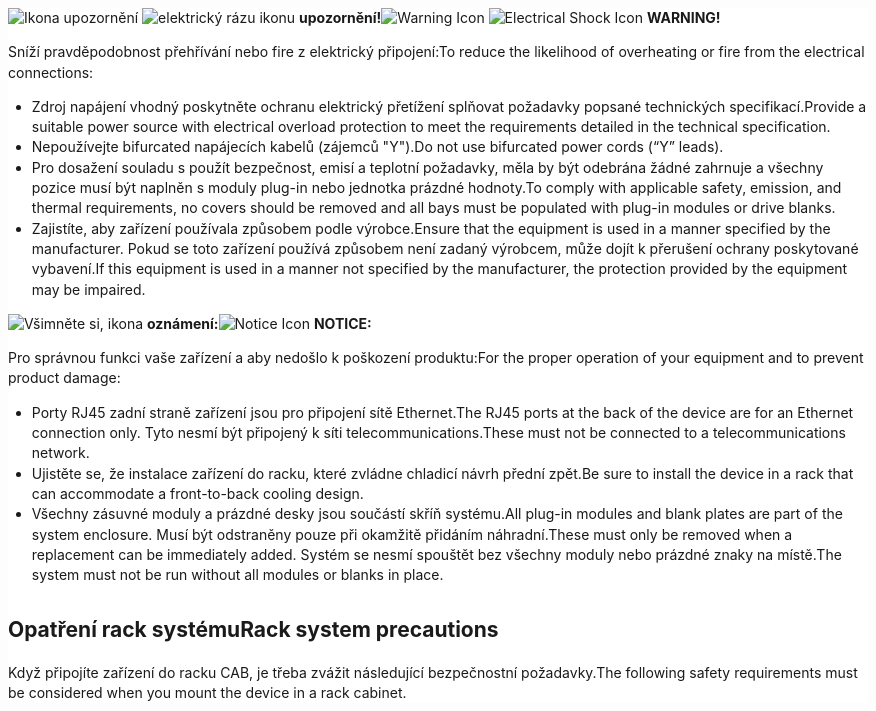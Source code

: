 <span data-ttu-id="b0d3f-146">![Ikona upozornění](./media/storsimple-safety/IC740879.png) ![elektrický rázu ikonu](./media/storsimple-safety/IC740882.png) **upozornění!**</span><span class="sxs-lookup"><span data-stu-id="b0d3f-146">![Warning Icon](./media/storsimple-safety/IC740879.png) ![Electrical Shock Icon](./media/storsimple-safety/IC740882.png) **WARNING!**</span></span>

<span data-ttu-id="b0d3f-147">Sníží pravděpodobnost přehřívání nebo fire z elektrický připojení:</span><span class="sxs-lookup"><span data-stu-id="b0d3f-147">To reduce the likelihood of overheating or fire from the electrical connections:</span></span>

* <span data-ttu-id="b0d3f-148">Zdroj napájení vhodný poskytněte ochranu elektrický přetížení splňovat požadavky popsané technických specifikací.</span><span class="sxs-lookup"><span data-stu-id="b0d3f-148">Provide a suitable power source with electrical overload protection to meet the requirements detailed in the technical specification.</span></span>
* <span data-ttu-id="b0d3f-149">Nepoužívejte bifurcated napájecích kabelů (zájemců "Y").</span><span class="sxs-lookup"><span data-stu-id="b0d3f-149">Do not use bifurcated power cords (“Y” leads).</span></span>
* <span data-ttu-id="b0d3f-150">Pro dosažení souladu s použít bezpečnost, emisí a teplotní požadavky, měla by být odebrána žádné zahrnuje a všechny pozice musí být naplněn s moduly plug-in nebo jednotka prázdné hodnoty.</span><span class="sxs-lookup"><span data-stu-id="b0d3f-150">To comply with applicable safety, emission, and thermal requirements, no covers should be removed and all bays must be populated with plug-in modules or drive blanks.</span></span>
* <span data-ttu-id="b0d3f-151">Zajistíte, aby zařízení používala způsobem podle výrobce.</span><span class="sxs-lookup"><span data-stu-id="b0d3f-151">Ensure that the equipment is used in a manner specified by the manufacturer.</span></span> <span data-ttu-id="b0d3f-152">Pokud se toto zařízení používá způsobem není zadaný výrobcem, může dojít k přerušení ochrany poskytované vybavení.</span><span class="sxs-lookup"><span data-stu-id="b0d3f-152">If this equipment is used in a manner not specified by the manufacturer, the protection provided by the equipment may be impaired.</span></span>

<span data-ttu-id="b0d3f-153">![Všimněte si, ikona](./media/storsimple-safety/IC740881.png) **oznámení:**</span><span class="sxs-lookup"><span data-stu-id="b0d3f-153">![Notice Icon](./media/storsimple-safety/IC740881.png) **NOTICE:**</span></span>

<span data-ttu-id="b0d3f-154">Pro správnou funkci vaše zařízení a aby nedošlo k poškození produktu:</span><span class="sxs-lookup"><span data-stu-id="b0d3f-154">For the proper operation of your equipment and to prevent product damage:</span></span>

* <span data-ttu-id="b0d3f-155">Porty RJ45 zadní straně zařízení jsou pro připojení sítě Ethernet.</span><span class="sxs-lookup"><span data-stu-id="b0d3f-155">The RJ45 ports at the back of the device are for an Ethernet connection only.</span></span> <span data-ttu-id="b0d3f-156">Tyto nesmí být připojený k síti telecommunications.</span><span class="sxs-lookup"><span data-stu-id="b0d3f-156">These must not be connected to a telecommunications network.</span></span>
* <span data-ttu-id="b0d3f-157">Ujistěte se, že instalace zařízení do racku, které zvládne chladicí návrh přední zpět.</span><span class="sxs-lookup"><span data-stu-id="b0d3f-157">Be sure to install the device in a rack that can accommodate a front-to-back cooling design.</span></span>
* <span data-ttu-id="b0d3f-158">Všechny zásuvné moduly a prázdné desky jsou součástí skříň systému.</span><span class="sxs-lookup"><span data-stu-id="b0d3f-158">All plug-in modules and blank plates are part of the system enclosure.</span></span> <span data-ttu-id="b0d3f-159">Musí být odstraněny pouze při okamžitě přidáním náhradní.</span><span class="sxs-lookup"><span data-stu-id="b0d3f-159">These must only be removed when a replacement can be immediately added.</span></span> <span data-ttu-id="b0d3f-160">Systém se nesmí spouštět bez všechny moduly nebo prázdné znaky na místě.</span><span class="sxs-lookup"><span data-stu-id="b0d3f-160">The system must not be run without all modules or blanks in place.</span></span>

## <a name="rack-system-precautions"></a><span data-ttu-id="b0d3f-161">Opatření rack systému</span><span class="sxs-lookup"><span data-stu-id="b0d3f-161">Rack system precautions</span></span>
<span data-ttu-id="b0d3f-162">Když připojíte zařízení do racku CAB, je třeba zvážit následující bezpečnostní požadavky.</span><span class="sxs-lookup"><span data-stu-id="b0d3f-162">The following safety requirements must be considered when you mount the device in a rack cabinet.</span></span>
